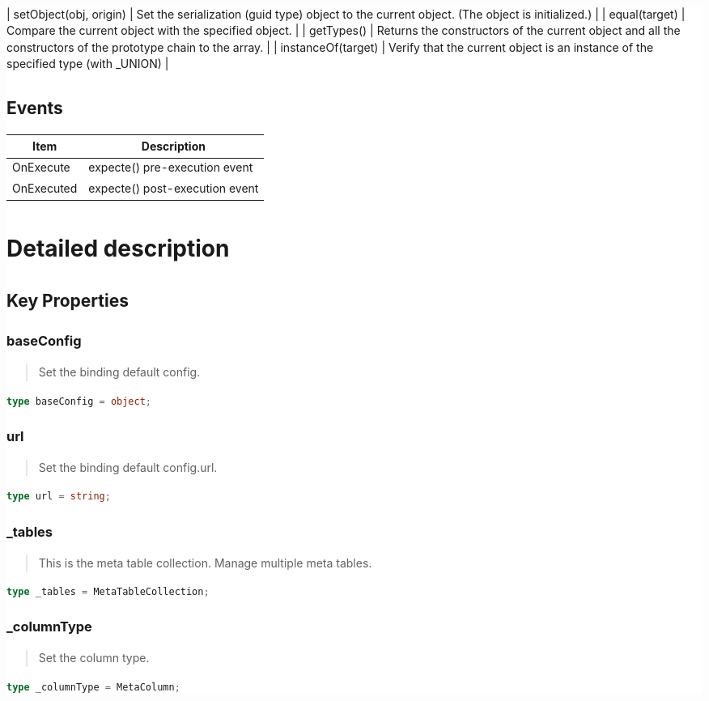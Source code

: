 | setObject(obj, origin) | Set the serialization (guid type) object to the current object. (The object is initialized.) |
| equal(target) | Compare the current object with the specified object. |
| getTypes() | Returns the constructors of the current object and all the constructors of the prototype chain to the array. |
| instanceOf(target) | Verify that the current object is an instance of the specified type (with _UNION) |





## Events
| Item | Description |
| ---------- | ---------------------- |
| OnExecute | expecte() pre-execution event
| OnExecuted | expecte() post-execution event


# Detailed description

## Key Properties

### baseConfig

> Set the binding default config.

```ts
type baseConfig = object;
```


### url

> Set the binding default config.url.

```ts
type url = string;
```

### \_tables

> This is the meta table collection.
> Manage multiple meta tables.

```ts
type _tables = MetaTableCollection;
```

### \_columnType

> Set the column type.

```ts
type _columnType = MetaColumn;
```
